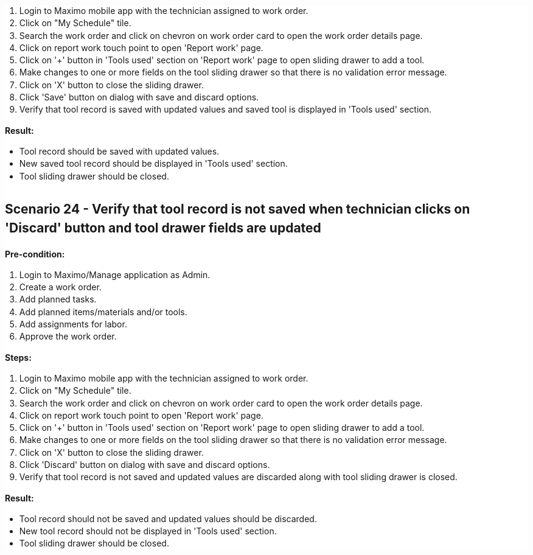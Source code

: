 1. Login to Maximo mobile app with the technician assigned to work order.
2. Click on "My Schedule" tile.
3. Search the work order and click on chevron on work order card to open the work order details page.
4. Click on report work touch point to open 'Report work' page.
5. Click on '+' button in 'Tools used' section on 'Report work' page to open sliding drawer to add a tool.
6. Make changes to one or more fields on the tool sliding drawer so that there is no validation error message.
7. Click on 'X' button to close the sliding drawer.
8. Click 'Save' button on dialog with save and discard options.
9. Verify that tool record is saved with updated values and saved tool is displayed in 'Tools used' section.

**Result:**

- Tool record should be saved with updated values.
- New saved tool record should be displayed in 'Tools used' section.
- Tool sliding drawer should be closed.

## Scenario 24 - Verify that tool record is not saved when technician clicks on 'Discard' button and tool drawer fields are updated

**Pre-condition:**

1. Login to Maximo/Manage application as Admin.
2. Create a work order.
3. Add planned tasks.
4. Add planned items/materials and/or tools.
5. Add assignments for labor.
6. Approve the work order.

**Steps:**

1. Login to Maximo mobile app with the technician assigned to work order.
2. Click on "My Schedule" tile.
3. Search the work order and click on chevron on work order card to open the work order details page.
4. Click on report work touch point to open 'Report work' page.
5. Click on '+' button in 'Tools used' section on 'Report work' page to open sliding drawer to add a tool.
6. Make changes to one or more fields on the tool sliding drawer so that there is no validation error message.
7. Click on 'X' button to close the sliding drawer.
8. Click 'Discard' button on dialog with save and discard options.
9. Verify that tool record is not saved and updated values are discarded along with tool sliding drawer is closed.

**Result:**

- Tool record should not be saved and updated values should be discarded.
- New tool record should not be displayed in 'Tools used' section.
- Tool sliding drawer should be closed.
